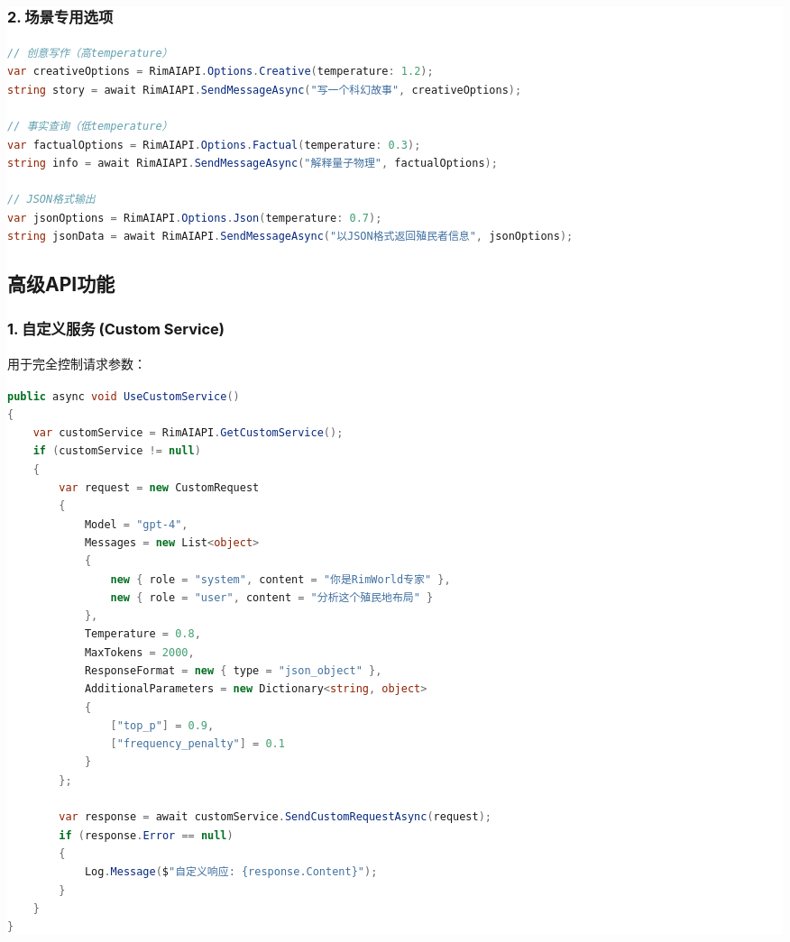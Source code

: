 ### 2. 场景专用选项

```csharp
// 创意写作（高temperature）
var creativeOptions = RimAIAPI.Options.Creative(temperature: 1.2);
string story = await RimAIAPI.SendMessageAsync("写一个科幻故事", creativeOptions);

// 事实查询（低temperature）
var factualOptions = RimAIAPI.Options.Factual(temperature: 0.3);
string info = await RimAIAPI.SendMessageAsync("解释量子物理", factualOptions);

// JSON格式输出
var jsonOptions = RimAIAPI.Options.Json(temperature: 0.7);
string jsonData = await RimAIAPI.SendMessageAsync("以JSON格式返回殖民者信息", jsonOptions);
```

## 高级API功能

### 1. 自定义服务 (Custom Service)

用于完全控制请求参数：

```csharp
public async void UseCustomService()
{
    var customService = RimAIAPI.GetCustomService();
    if (customService != null)
    {
        var request = new CustomRequest
        {
            Model = "gpt-4",
            Messages = new List<object> 
            {
                new { role = "system", content = "你是RimWorld专家" },
                new { role = "user", content = "分析这个殖民地布局" }
            },
            Temperature = 0.8,
            MaxTokens = 2000,
            ResponseFormat = new { type = "json_object" },
            AdditionalParameters = new Dictionary<string, object>
            {
                ["top_p"] = 0.9,
                ["frequency_penalty"] = 0.1
            }
        };

        var response = await customService.SendCustomRequestAsync(request);
        if (response.Error == null)
        {
            Log.Message($"自定义响应: {response.Content}");
        }
    }
}
```
